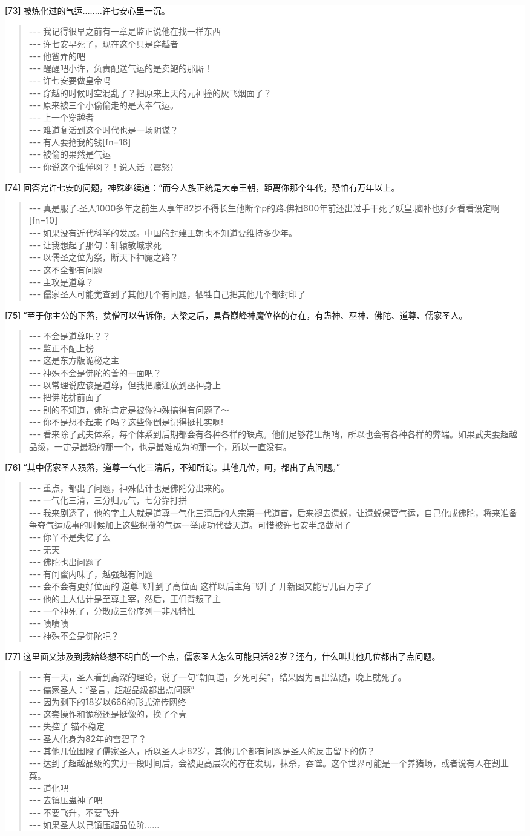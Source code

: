 [73] 被炼化过的气运........许七安心里一沉。
>--- 我记得很早之前有一章是监正说他在找一样东西<br>
>--- 许七安早死了，现在这个只是穿越者<br>
>--- 他爸弄的吧<br>
>--- 醒醒吧小许，负责配送气运的是卖鲍的那厮！<br>
>--- 许七安要做皇帝吗<br>
>--- 穿越的时候时空混乱了？把原来上天的元神撞的灰飞烟面了？<br>
>--- 原来被三个小偷偷走的是大奉气运。<br>
>--- 上一个穿越者<br>
>--- 难道复活到这个时代也是一场阴谋？<br>
>--- 有人要抢我的钱[fn=16]<br>
>--- 被偷的果然是气运<br>
>--- 你说这个谁懂啊？！说人话（震怒）<br>

[74] 回答完许七安的问题，神殊继续道：“而今人族正统是大奉王朝，距离你那个年代，恐怕有万年以上。
>--- 真是服了.圣人1000多年之前生人享年82岁不得长生他断个p的路.佛祖600年前还出过手干死了妖皇.脑补也好歹看看设定啊[fn=10]<br>
>--- 如果没有近代科学的发展。中国的封建王朝也不知道要维持多少年。<br>
>--- 让我想起了那句：轩辕敬城求死<br>
>--- 以儒圣之位为祭，断天下神魔之路？<br>
>--- 这不全都有问题<br>
>--- 主攻是道尊？<br>
>--- 儒家圣人可能觉查到了其他几个有问题，牺牲自己把其他几个都封印了<br>

[75] “至于你主公的下落，贫僧可以告诉你，大梁之后，具备巅峰神魔位格的存在，有蛊神、巫神、佛陀、道尊、儒家圣人。
>--- 不会是道尊吧？？<br>
>--- 监正不配上榜<br>
>--- 这是东方版诡秘之主<br>
>--- 神殊不会是佛陀的善的一面吧？<br>
>--- 以常理说应该是道尊，但我把赌注放到巫神身上<br>
>--- 把佛陀排前面了<br>
>--- 别的不知道，佛陀肯定是被你神殊搞得有问题了～<br>
>--- 你不是想不起来了吗？这些你倒是记得挺扎实啊!<br>
>--- 看来除了武夫体系，每个体系到后期都会有各种各样的缺点。他们足够花里胡哨，所以也会有各种各样的弊端。如果武夫要超越品级，一定是最稳的那一个，也是最难成为的那一个，所以一直没有。<br>

[76] “其中儒家圣人殒落，道尊一气化三清后，不知所踪。其他几位，呵，都出了点问题。”
>--- 重点，都出了问题，神殊估计也是佛陀分出来的。<br>
>--- 一气化三清，三分归元气，七分靠打拼<br>
>--- 我来剧透了，他的字主人就是道尊一气化三清后的人宗第一代道首，后来褪去遗蜕，让遗蜕保管气运，自己化成佛陀，将来准备争夺气运成事的时候加上这些积攒的气运一举成功代替天道。可惜被许七安半路截胡了<br>
>--- 你丫不是失忆了么<br>
>--- 无天<br>
>--- 佛陀也出问题了<br>
>--- 有闺蜜内味了，越强越有问题<br>
>--- 会不会有更好位面的 道尊飞升到了高位面 这样以后主角飞升了 开新图又能写几百万字了<br>
>--- 他的主人估计是至尊主宰，然后，王们背叛了主<br>
>--- 一个神死了，分散成三份序列一非凡特性<br>
>--- 啧啧啧<br>
>--- 神殊不会是佛陀吧？<br>

[77] 这里面又涉及到我始终想不明白的一个点，儒家圣人怎么可能只活82岁？还有，什么叫其他几位都出了点问题。
>--- 有一天，圣人看到高深的理论，说了一句“朝闻道，夕死可矣”，结果因为言出法随，晚上就死了。<br>
>--- 儒家圣人：“圣言，超越品级都出点问题”<br>
>--- 因为剩下的18岁以666的形式流传网络<br>
>--- 这套操作和诡秘还是挺像的，换了个壳<br>
>--- 失控了 锚不稳定<br>
>--- 圣人化身为82年的雪碧了？<br>
>--- 其他几位围殴了儒家圣人，所以圣人才82岁，其他几个都有问题是圣人的反击留下的伤？<br>
>--- 达到了超越品级的实力一段时间后，会被更高层次的存在发现，抹杀，吞噬。这个世界可能是一个养猪场，或者说有人在割韭菜。<br>
>--- 道化吧<br>
>--- 去镇压蛊神了吧<br>
>--- 不要飞升，不要飞升<br>
>--- 如果圣人以己镇压超品位阶……<br>
